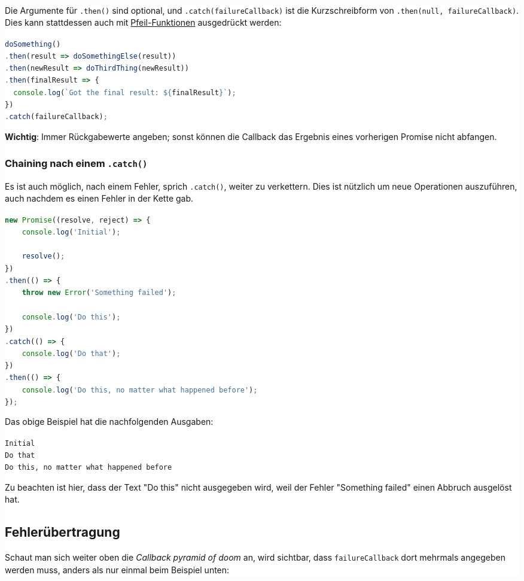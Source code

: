 Die Argumente für `.then()` sind optional, und `.catch(failureCallback)` ist die Kurzschreibform von `.then(null, failureCallback)`. Dies kann stattdessen auch mit [Pfeil-Funktionen](/de/docs/Web/JavaScript/Reference/Functions/Arrow_functions) ausgedrückt werden:

```js
doSomething()
.then(result => doSomethingElse(result))
.then(newResult => doThirdThing(newResult))
.then(finalResult => {
  console.log(`Got the final result: ${finalResult}`);
})
.catch(failureCallback);
```

**Wichtig**: Immer Rückgabewerte angeben; sonst können die Callback das Ergebnis eines vorherigen Promise nicht abfangen.

### Chaining nach einem `.catch()`

Es ist auch möglich, nach einem Fehler, sprich `.catch()`, weiter zu verkettern. Dies ist nützlich um neue Operationen auszuführen, auch nachdem es einen Fehler in der Kette gab.

```js
new Promise((resolve, reject) => {
    console.log('Initial');

    resolve();
})
.then(() => {
    throw new Error('Something failed');

    console.log('Do this');
})
.catch(() => {
    console.log('Do that');
})
.then(() => {
    console.log('Do this, no matter what happened before');
});
```

Das obige Beispiel hat die nachfolgenden Ausgaben:

    Initial
    Do that
    Do this, no matter what happened before

Zu beachten ist hier, dass der Text "Do this" nicht ausgegeben wird, weil der Fehler "Something failed" einen Abbruch ausgelöst hat.

## Fehlerübertragung

Schaut man sich weiter oben die _Callback pyramid of doom_ an, wird sichtbar, dass `failureCallback` dort mehrmals angegeben werden muss, anders als nur einmal beim Beispiel unten:
